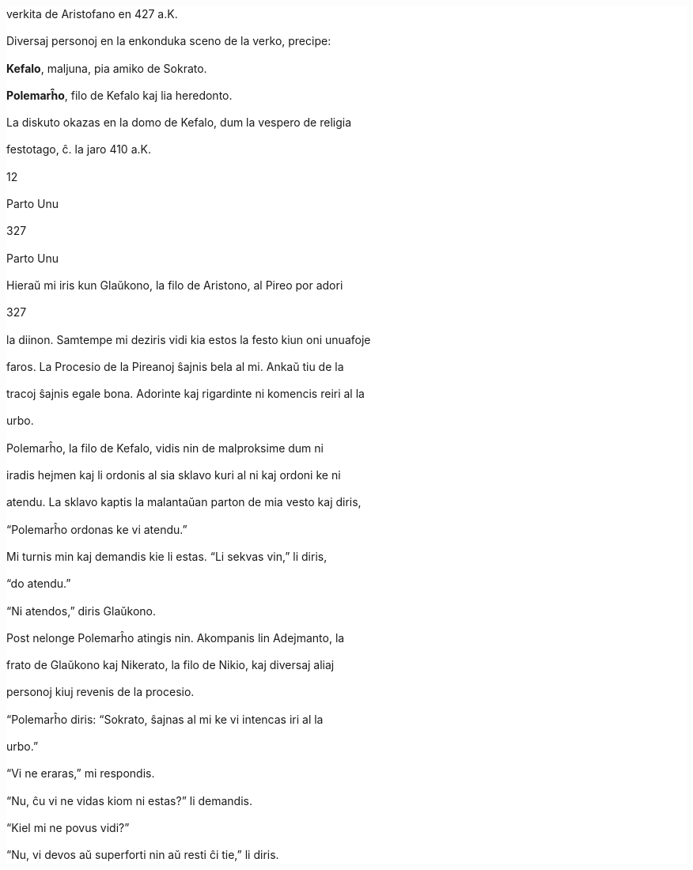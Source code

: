 verkita de Aristofano en 427 a.K. 

Diversaj personoj en la enkonduka sceno de la verko, precipe:

**Kefalo**, maljuna, pia amiko de Sokrato. 

**Polemarĥo**, filo de Kefalo kaj lia heredonto. 

La diskuto okazas en la domo de Kefalo, dum la vespero de religia

festotago, ĉ. la jaro 410 a.K. 

12



Parto Unu

327

Parto Unu

Hieraŭ mi iris kun Glaŭkono, la filo de Aristono, al Pireo por adori

327

la diinon. Samtempe mi deziris vidi kia estos la festo kiun oni unuafoje

faros. La Procesio de la Pireanoj ŝajnis bela al mi. Ankaŭ tiu de la

tracoj ŝajnis egale bona. Adorinte kaj rigardinte ni komencis reiri al la

urbo. 

Polemarĥo, la filo de Kefalo, vidis nin de malproksime dum ni

iradis hejmen kaj li ordonis al sia sklavo kuri al ni kaj ordoni ke ni

atendu. La sklavo kaptis la malantaŭan parton de mia vesto kaj diris, 

“Polemarĥo ordonas ke vi atendu.” 

Mi turnis min kaj demandis kie li estas. “Li sekvas vin,” li diris, 

“do atendu.” 

“Ni atendos,” diris Glaŭkono. 

Post nelonge Polemarĥo atingis nin. Akompanis lin Adejmanto, la

frato de Glaŭkono kaj Nikerato, la filo de Nikio, kaj diversaj aliaj

personoj kiuj revenis de la procesio. 

“Polemarĥo diris: “Sokrato, ŝajnas al mi ke vi intencas iri al la

urbo.” 

“Vi ne eraras,” mi respondis. 

“Nu, ĉu vi ne vidas kiom ni estas?” li demandis. 

“Kiel mi ne povus vidi?” 

“Nu, vi devos aŭ superforti nin aŭ resti ĉi tie,” li diris. 
